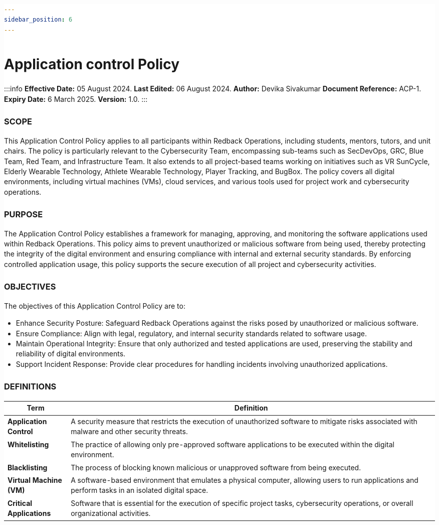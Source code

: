 ```yaml
---
sidebar_position: 6
---
```


# Application control Policy

:::info
**Effective Date:** 05 August 2024. **Last Edited:** 06 August 2024. **Author:** Devika Sivakumar **Document Reference:** ACP-1. **Expiry Date:** 6 March 2025. **Version:** 1.0.
:::

### SCOPE

This Application Control Policy applies to all participants within Redback Operations, including students, mentors, tutors, and unit chairs. The policy is particularly relevant to the Cybersecurity Team, encompassing sub-teams such as SecDevOps, GRC, Blue Team, Red Team, and Infrastructure Team. It also extends to all project-based teams working on initiatives such as VR SunCycle, Elderly Wearable Technology, Athlete Wearable Technology, Player Tracking, and BugBox. The policy covers all digital environments, including virtual machines (VMs), cloud services, and various tools used for project work and cybersecurity operations.

### PURPOSE

The Application Control Policy establishes a framework for managing, approving, and monitoring the software applications used within Redback Operations. This policy aims to prevent unauthorized or malicious software from being used, thereby protecting the integrity of the digital environment and ensuring compliance with internal and external security standards. By enforcing controlled application usage, this policy supports the secure execution of all project and cybersecurity activities.

### OBJECTIVES

The objectives of this Application Control Policy are to:

- Enhance Security Posture: Safeguard Redback Operations against the risks posed by unauthorized or malicious software.
 - Ensure Compliance: Align with legal, regulatory, and internal security standards related to software usage.
 - Maintain Operational Integrity: Ensure that only authorized and tested applications are used, preserving the stability and reliability of digital environments.
 - Support Incident Response: Provide clear procedures for handling incidents involving unauthorized applications.


### DEFINITIONS

| **Term**                | **Definition**                                                                                                                                                           |
|-------------------------|-------------------------------------------------------------------------------------------------------------------------------------------------------------------------|
| **Application Control** | A security measure that restricts the execution of unauthorized software to mitigate risks associated with malware and other security threats.                             |
| **Whitelisting**        | The practice of allowing only pre-approved software applications to be executed within the digital environment.                                                          |
| **Blacklisting**        | The process of blocking known malicious or unapproved software from being executed.                                                                                      |
| **Virtual Machine (VM)**| A software-based environment that emulates a physical computer, allowing users to run applications and perform tasks in an isolated digital space.                        |
| **Critical Applications**| Software that is essential for the execution of specific project tasks, cybersecurity operations, or overall organizational activities.                                  |
